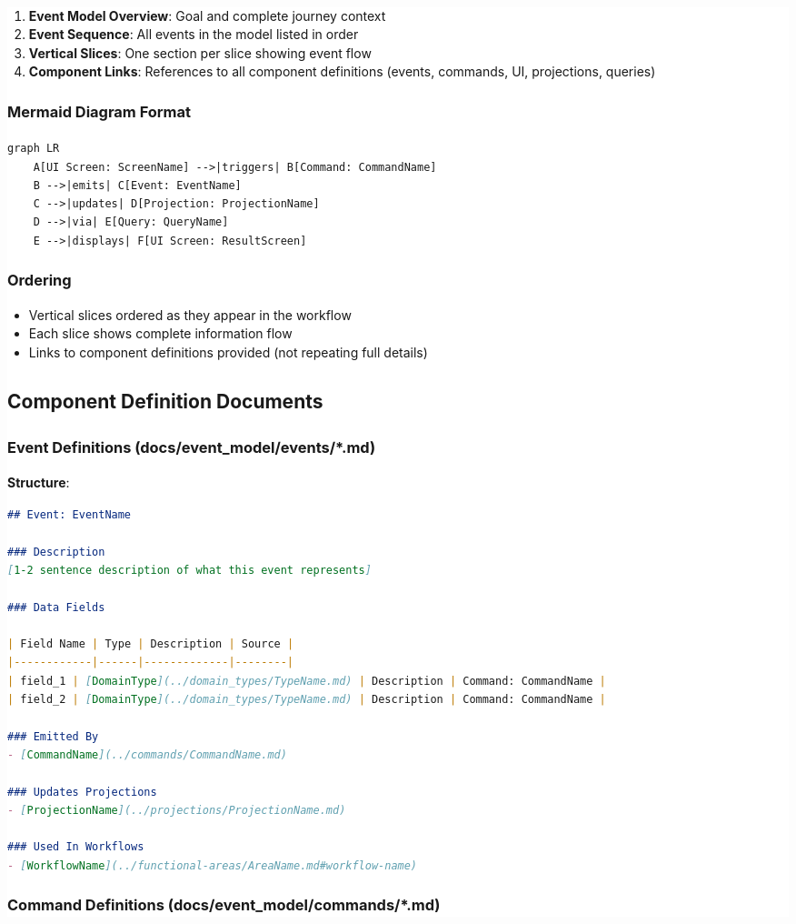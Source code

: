 1. **Event Model Overview**: Goal and complete journey context
2. **Event Sequence**: All events in the model listed in order
3. **Vertical Slices**: One section per slice showing event flow
4. **Component Links**: References to all component definitions (events, commands, UI, projections, queries)

### Mermaid Diagram Format

```mermaid
graph LR
    A[UI Screen: ScreenName] -->|triggers| B[Command: CommandName]
    B -->|emits| C[Event: EventName]
    C -->|updates| D[Projection: ProjectionName]
    D -->|via| E[Query: QueryName]
    E -->|displays| F[UI Screen: ResultScreen]
```

### Ordering

- Vertical slices ordered as they appear in the workflow
- Each slice shows complete information flow
- Links to component definitions provided (not repeating full details)

## Component Definition Documents

### Event Definitions (docs/event_model/events/*.md)

**Structure**:
```markdown
## Event: EventName

### Description
[1-2 sentence description of what this event represents]

### Data Fields

| Field Name | Type | Description | Source |
|------------|------|-------------|--------|
| field_1 | [DomainType](../domain_types/TypeName.md) | Description | Command: CommandName |
| field_2 | [DomainType](../domain_types/TypeName.md) | Description | Command: CommandName |

### Emitted By
- [CommandName](../commands/CommandName.md)

### Updates Projections
- [ProjectionName](../projections/ProjectionName.md)

### Used In Workflows
- [WorkflowName](../functional-areas/AreaName.md#workflow-name)
```

### Command Definitions (docs/event_model/commands/*.md)


[command-commandname]: ../commands/CommandName.md
[cmd-commandname]: ../commands/CommandName.md
[evt-eventname]: ../events/EventName.md
[ui-checkout]: ../ui-screens/CheckoutScreen.md
[ui-order]: ../ui-screens/OrderDetailsScreen.md
[cmd-authorize]: ../commands/AuthorizePayment.md
[cmd-capture]: ../commands/CapturePayment.md
[evt-authorized]: ../events/PaymentAuthorized.md
[evt-captured]: ../events/PaymentCaptured.md
[proj-status]: ../projections/PaymentStatus.md
[qry-status]: ../queries/GetPaymentStatus.md
[auto-fulfill]: ../automations/OrderFulfillmentComplete.md